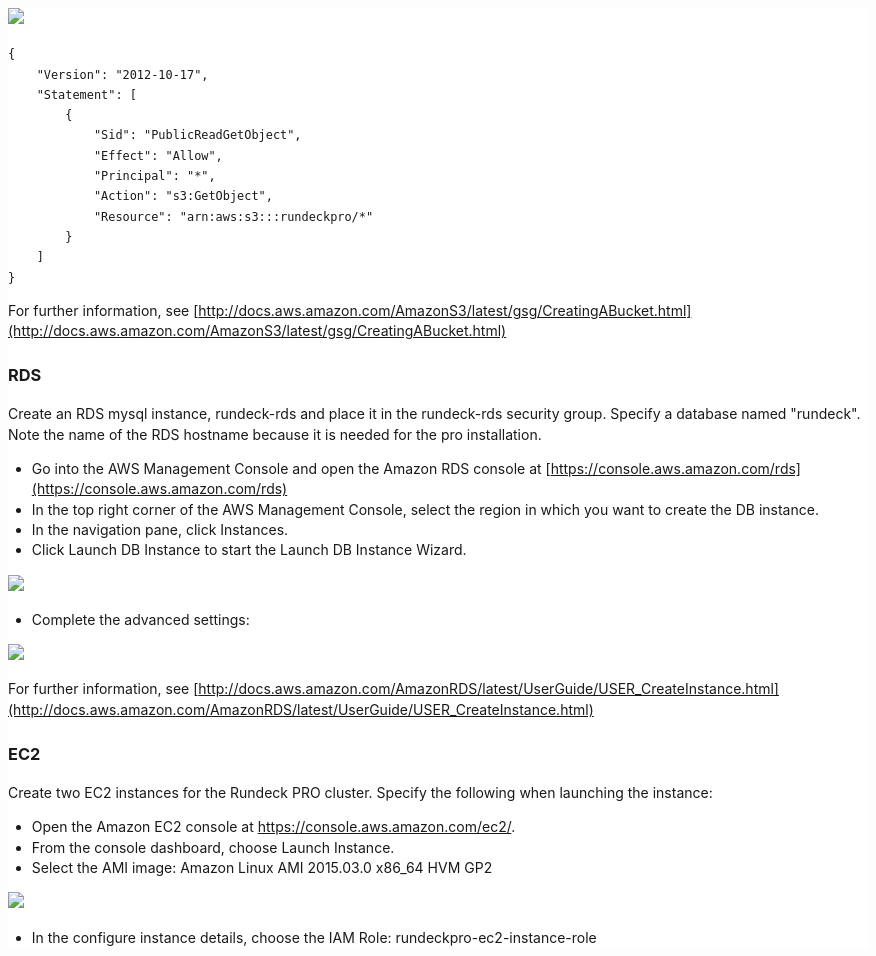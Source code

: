 ![](../../../../figures/aws-s3-policy.png)

~~~~~~~~~~~~~~~~~~~~~~~~~~~~~~~~~~~~~~~ {.json}
{
    "Version": "2012-10-17",
    "Statement": [
        {
            "Sid": "PublicReadGetObject",
            "Effect": "Allow",
            "Principal": "*",
            "Action": "s3:GetObject",
            "Resource": "arn:aws:s3:::rundeckpro/*"
        }
    ]
}
~~~~~~~~~~~~~~~~~~~~~~~~~~~~~~~~~~~~~~~

For further information, see [http://docs.aws.amazon.com/AmazonS3/latest/gsg/CreatingABucket.html](http://docs.aws.amazon.com/AmazonS3/latest/gsg/CreatingABucket.html)

### RDS

Create an RDS mysql instance, rundeck-rds and place it in the rundeck-rds security group. Specify a database named "rundeck". Note the name of the RDS hostname because it is needed for the pro installation.
 
* Go into the AWS Management Console and open the Amazon RDS console at [https://console.aws.amazon.com/rds](https://console.aws.amazon.com/rds)
* In the top right corner of the AWS Management Console, select the region in which you want to create the DB instance.
* In the navigation pane, click Instances.
* Click Launch DB Instance to start the Launch DB Instance Wizard.

![](../../../../figures/aws-rds.png)

* Complete the advanced settings:

![](../../../../figures/aws-rds-advanced.png)

For further information, see [http://docs.aws.amazon.com/AmazonRDS/latest/UserGuide/USER_CreateInstance.html](http://docs.aws.amazon.com/AmazonRDS/latest/UserGuide/USER_CreateInstance.html)

### EC2

Create two EC2 instances for the Rundeck PRO cluster. Specify the following when launching the instance:

* Open the Amazon EC2 console at https://console.aws.amazon.com/ec2/.
* From the console dashboard, choose Launch Instance.
* Select the AMI image: Amazon Linux AMI 2015.03.0 x86_64 HVM GP2

![](../../../../figures/aws-ec2.png)

* In the configure instance details, choose the IAM Role: rundeckpro-ec2-instance-role

